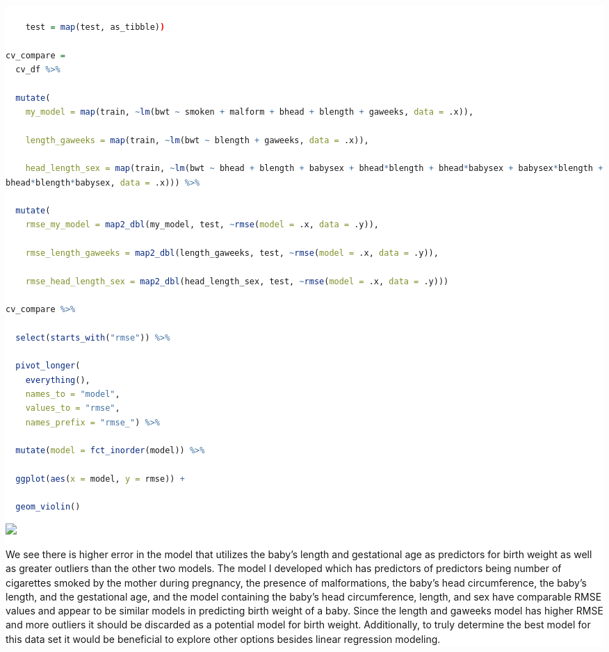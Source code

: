``` r
    
    test = map(test, as_tibble))

cv_compare = 
  cv_df %>%
  
  mutate(
    my_model = map(train, ~lm(bwt ~ smoken + malform + bhead + blength + gaweeks, data = .x)), 
    
    length_gaweeks = map(train, ~lm(bwt ~ blength + gaweeks, data = .x)),
    
    head_length_sex = map(train, ~lm(bwt ~ bhead + blength + babysex + bhead*blength + bhead*babysex + babysex*blength + bhead*blength*babysex, data = .x))) %>%
  
  mutate(
    rmse_my_model = map2_dbl(my_model, test, ~rmse(model = .x, data = .y)),
    
    rmse_length_gaweeks = map2_dbl(length_gaweeks, test, ~rmse(model = .x, data = .y)),
    
    rmse_head_length_sex = map2_dbl(head_length_sex, test, ~rmse(model = .x, data = .y)))

cv_compare %>%
  
  select(starts_with("rmse")) %>%
  
  pivot_longer(
    everything(),
    names_to = "model",
    values_to = "rmse",
    names_prefix = "rmse_") %>%
  
  mutate(model = fct_inorder(model)) %>%
  
  ggplot(aes(x = model, y = rmse)) + 
  
  geom_violin()
```

<img src="p8105_hw6_waa2119_files/figure-gfm/unnamed-chunk-8-1.png" width="90%" />

We see there is higher error in the model that utilizes the baby’s
length and gestational age as predictors for birth weight as well as
greater outliers than the other two models. The model I developed which
has predictors of predictors being number of cigarettes smoked by the
mother during pregnancy, the presence of malformations, the baby’s head
circumference, the baby’s length, and the gestational age, and the model
containing the baby’s head circumference, length, and sex have
comparable RMSE values and appear to be similar models in predicting
birth weight of a baby. Since the length and gaweeks model has higher
RMSE and more outliers it should be discarded as a potential model for
birth weight. Additionally, to truly determine the best model for this
data set it would be beneficial to explore other options besides linear
regression modeling.
